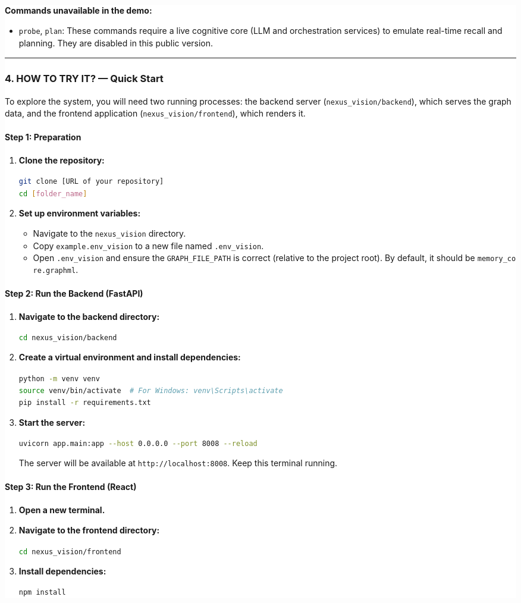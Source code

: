 **Commands unavailable in the demo:**
*   `probe`, `plan`: These commands require a live cognitive core (LLM and orchestration services) to emulate real-time recall and planning. They are disabled in this public version.

---

### 4. HOW TO TRY IT? — Quick Start

To explore the system, you will need two running processes: the backend server (`nexus_vision/backend`), which serves the graph data, and the frontend application (`nexus_vision/frontend`), which renders it.

#### Step 1: Preparation

1.  **Clone the repository:**
    ```bash
    git clone [URL of your repository]
    cd [folder_name]
    ```

2.  **Set up environment variables:**
    *   Navigate to the `nexus_vision` directory.
    *   Copy `example.env_vision` to a new file named `.env_vision`.
    *   Open `.env_vision` and ensure the `GRAPH_FILE_PATH` is correct (relative to the project root). By default, it should be `memory_core.graphml`.

#### Step 2: Run the Backend (FastAPI)

1.  **Navigate to the backend directory:**
    ```bash
    cd nexus_vision/backend
    ```

2.  **Create a virtual environment and install dependencies:**
    ```bash
    python -m venv venv
    source venv/bin/activate  # For Windows: venv\Scripts\activate
    pip install -r requirements.txt
    ```

3.  **Start the server:**
    ```bash
    uvicorn app.main:app --host 0.0.0.0 --port 8008 --reload
    ```
    The server will be available at `http://localhost:8008`. Keep this terminal running.

#### Step 3: Run the Frontend (React)

1.  **Open a new terminal.**
2.  **Navigate to the frontend directory:**
    ```bash
    cd nexus_vision/frontend
    ```

3.  **Install dependencies:**
    ```bash
    npm install
    ```
